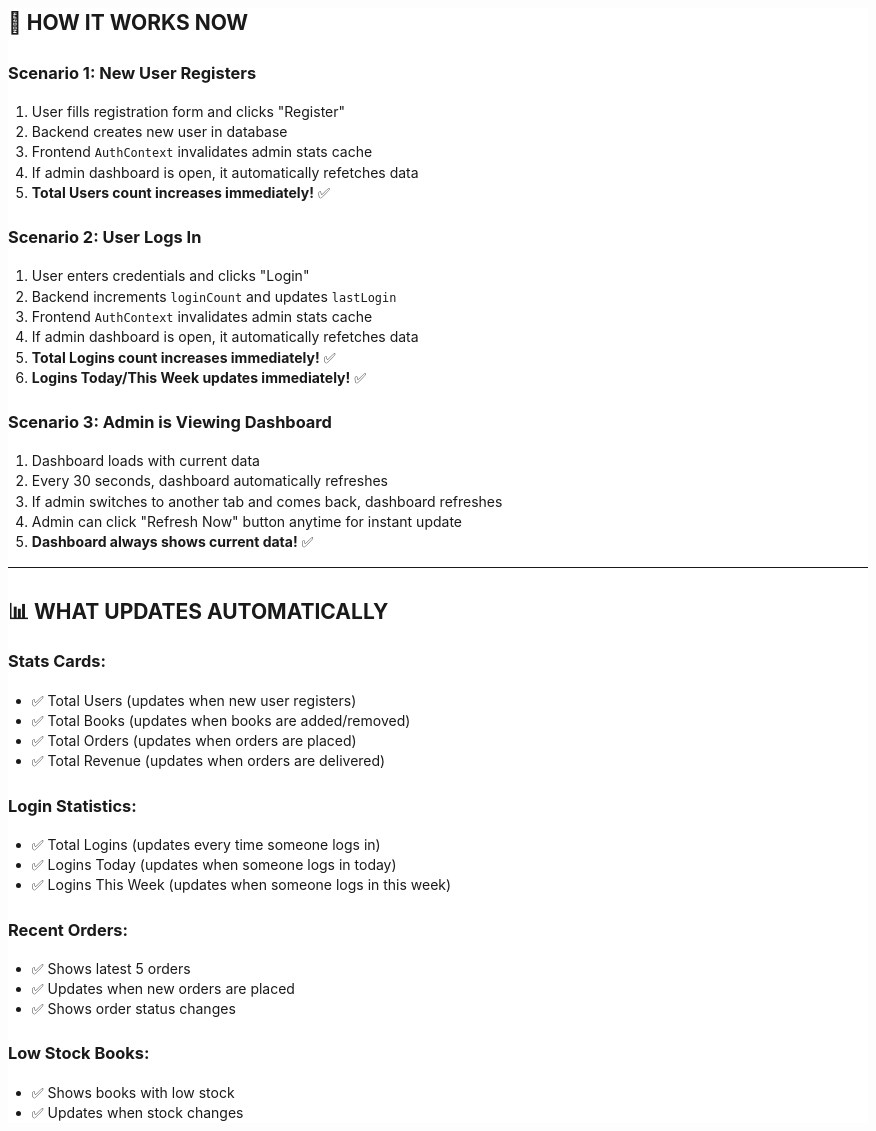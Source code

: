 
## 🎯 HOW IT WORKS NOW

### **Scenario 1: New User Registers**
1. User fills registration form and clicks "Register"
2. Backend creates new user in database
3. Frontend `AuthContext` invalidates admin stats cache
4. If admin dashboard is open, it automatically refetches data
5. **Total Users count increases immediately!** ✅

### **Scenario 2: User Logs In**
1. User enters credentials and clicks "Login"
2. Backend increments `loginCount` and updates `lastLogin`
3. Frontend `AuthContext` invalidates admin stats cache
4. If admin dashboard is open, it automatically refetches data
5. **Total Logins count increases immediately!** ✅
6. **Logins Today/This Week updates immediately!** ✅

### **Scenario 3: Admin is Viewing Dashboard**
1. Dashboard loads with current data
2. Every 30 seconds, dashboard automatically refreshes
3. If admin switches to another tab and comes back, dashboard refreshes
4. Admin can click "Refresh Now" button anytime for instant update
5. **Dashboard always shows current data!** ✅

---

## 📊 WHAT UPDATES AUTOMATICALLY

### **Stats Cards:**
- ✅ Total Users (updates when new user registers)
- ✅ Total Books (updates when books are added/removed)
- ✅ Total Orders (updates when orders are placed)
- ✅ Total Revenue (updates when orders are delivered)

### **Login Statistics:**
- ✅ Total Logins (updates every time someone logs in)
- ✅ Logins Today (updates when someone logs in today)
- ✅ Logins This Week (updates when someone logs in this week)

### **Recent Orders:**
- ✅ Shows latest 5 orders
- ✅ Updates when new orders are placed
- ✅ Shows order status changes

### **Low Stock Books:**
- ✅ Shows books with low stock
- ✅ Updates when stock changes
